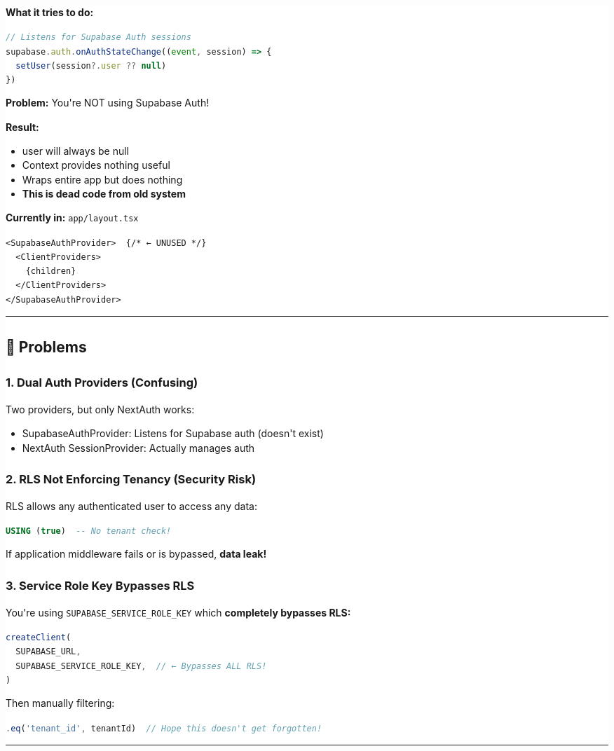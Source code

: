 **What it tries to do:**
```typescript
// Listens for Supabase Auth sessions
supabase.auth.onAuthStateChange((event, session) => {
  setUser(session?.user ?? null)
})
```

**Problem:** You're NOT using Supabase Auth!

**Result:**
- user will always be null
- Context provides nothing useful
- Wraps entire app but does nothing
- **This is dead code from old system**

**Currently in:** `app/layout.tsx`
```tsx
<SupabaseAuthProvider>  {/* ← UNUSED */}
  <ClientProviders>
    {children}
  </ClientProviders>
</SupabaseAuthProvider>
```

---

## 🚨 Problems

### **1. Dual Auth Providers (Confusing)**

Two providers, but only NextAuth works:
- SupabaseAuthProvider: Listens for Supabase auth (doesn't exist)
- NextAuth SessionProvider: Actually manages auth

### **2. RLS Not Enforcing Tenancy (Security Risk)**

RLS allows any authenticated user to access any data:
```sql
USING (true)  -- No tenant check!
```

If application middleware fails or is bypassed, **data leak!**

### **3. Service Role Key Bypasses RLS**

You're using `SUPABASE_SERVICE_ROLE_KEY` which **completely bypasses RLS:**

```typescript
createClient(
  SUPABASE_URL,
  SUPABASE_SERVICE_ROLE_KEY,  // ← Bypasses ALL RLS!
)
```

Then manually filtering:
```typescript
.eq('tenant_id', tenantId)  // Hope this doesn't get forgotten!
```

---